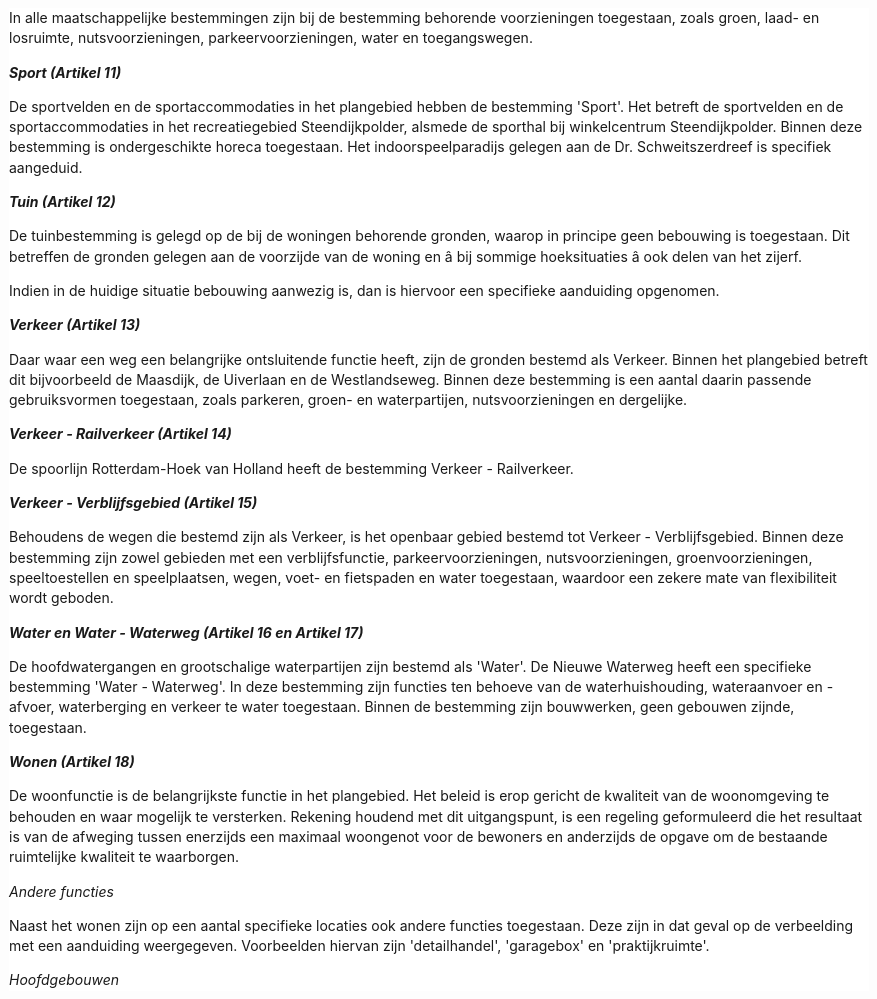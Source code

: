 In alle maatschappelijke bestemmingen zijn bij de bestemming behorende voorzieningen toegestaan, zoals groen, laad\- en losruimte, nutsvoorzieningen, parkeervoorzieningen, water en toegangswegen.

***Sport (Artikel 11\)***

De sportvelden en de sportaccommodaties in het plangebied hebben de bestemming 'Sport'. Het betreft de sportvelden en de sportaccommodaties in het recreatiegebied Steendijkpolder, alsmede de sporthal bij winkelcentrum Steendijkpolder. Binnen deze bestemming is ondergeschikte horeca toegestaan. Het indoorspeelparadijs gelegen aan de Dr. Schweitszerdreef is specifiek aangeduid.

***Tuin (Artikel 12\)***

De tuinbestemming is gelegd op de bij de woningen behorende gronden, waarop in principe geen bebouwing is toegestaan. Dit betreffen de gronden gelegen aan de voorzijde van de woning en â bij sommige hoeksituaties â ook delen van het zijerf.

Indien in de huidige situatie bebouwing aanwezig is, dan is hiervoor een specifieke aanduiding opgenomen.

***Verkeer (Artikel 13\)***

Daar waar een weg een belangrijke ontsluitende functie heeft, zijn de gronden bestemd als Verkeer. Binnen het plangebied betreft dit bijvoorbeeld de Maasdijk, de Uiverlaan en de Westlandseweg. Binnen deze bestemming is een aantal daarin passende gebruiksvormen toegestaan, zoals parkeren, groen\- en waterpartijen, nutsvoorzieningen en dergelijke.

***Verkeer \- Railverkeer (Artikel 14\)***

De spoorlijn Rotterdam\-Hoek van Holland heeft de bestemming Verkeer \- Railverkeer.

***Verkeer \- Verblijfsgebied (Artikel 15\)***

Behoudens de wegen die bestemd zijn als Verkeer, is het openbaar gebied bestemd tot Verkeer \- Verblijfsgebied. Binnen deze bestemming zijn zowel gebieden met een verblijfsfunctie, parkeervoorzieningen, nutsvoorzieningen, groenvoorzieningen, speeltoestellen en speelplaatsen, wegen, voet\- en fietspaden en water toegestaan, waardoor een zekere mate van flexibiliteit wordt geboden.

***Water en Water \- Waterweg (Artikel 16 en Artikel 17\)***

De hoofdwatergangen en grootschalige waterpartijen zijn bestemd als 'Water'. De Nieuwe Waterweg heeft een specifieke bestemming 'Water \- Waterweg'. In deze bestemming zijn functies ten behoeve van de waterhuishouding, wateraanvoer en \-afvoer, waterberging en verkeer te water toegestaan. Binnen de bestemming zijn bouwwerken, geen gebouwen zijnde, toegestaan.

***Wonen (Artikel 18\)***

De woonfunctie is de belangrijkste functie in het plangebied. Het beleid is erop gericht de kwaliteit van de woonomgeving te behouden en waar mogelijk te versterken. Rekening houdend met dit uitgangspunt, is een regeling geformuleerd die het resultaat is van de afweging tussen enerzijds een maximaal woongenot voor de bewoners en anderzijds de opgave om de bestaande ruimtelijke kwaliteit te waarborgen.

*Andere functies*

Naast het wonen zijn op een aantal specifieke locaties ook andere functies toegestaan. Deze zijn in dat geval op de verbeelding met een aanduiding weergegeven. Voorbeelden hiervan zijn 'detailhandel', 'garagebox' en 'praktijkruimte'.

*Hoofdgebouwen*
